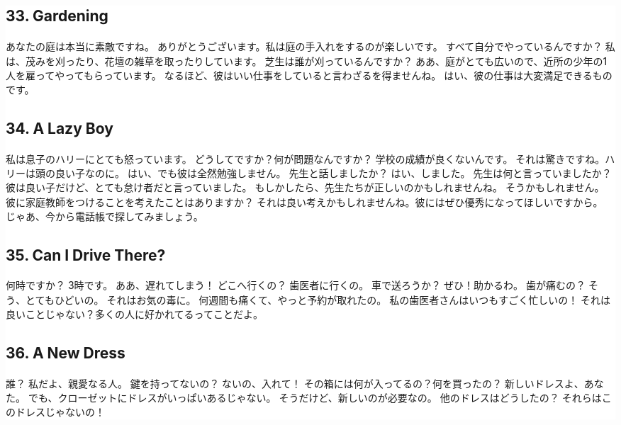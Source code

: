 ## 33. Gardening

あなたの庭は本当に素敵ですね。
ありがとうございます。私は庭の手入れをするのが楽しいです。
すべて自分でやっているんですか？
私は、茂みを刈ったり、花壇の雑草を取ったりしています。
芝生は誰が刈っているんですか？
ああ、庭がとても広いので、近所の少年の1人を雇ってやってもらっています。
なるほど、彼はいい仕事をしていると言わざるを得ませんね。
はい、彼の仕事は大変満足できるものです。

## 34. A Lazy Boy

私は息子のハリーにとても怒っています。
どうしてですか？何が問題なんですか？
学校の成績が良くないんです。
それは驚きですね。ハリーは頭の良い子なのに。
はい、でも彼は全然勉強しません。
先生と話しましたか？
はい、しました。
先生は何と言っていましたか？
彼は良い子だけど、とても怠け者だと言っていました。
もしかしたら、先生たちが正しいのかもしれませんね。
そうかもしれません。
彼に家庭教師をつけることを考えたことはありますか？
それは良い考えかもしれませんね。彼にはぜひ優秀になってほしいですから。
じゃあ、今から電話帳で探してみましょう。

## 35. Can I Drive There?

何時ですか？
3時です。
ああ、遅れてしまう！
どこへ行くの？
歯医者に行くの。
車で送ろうか？
ぜひ！助かるわ。
歯が痛むの？
そう、とてもひどいの。
それはお気の毒に。
何週間も痛くて、やっと予約が取れたの。
私の歯医者さんはいつもすごく忙しいの！
それは良いことじゃない？多くの人に好かれてるってことだよ。

## 36. A New Dress

誰？
私だよ、親愛なる人。
鍵を持ってないの？
ないの、入れて！
その箱には何が入ってるの？何を買ったの？
新しいドレスよ、あなた。
でも、クローゼットにドレスがいっぱいあるじゃない。
そうだけど、新しいのが必要なの。
他のドレスはどうしたの？
それらはこのドレスじゃないの！
